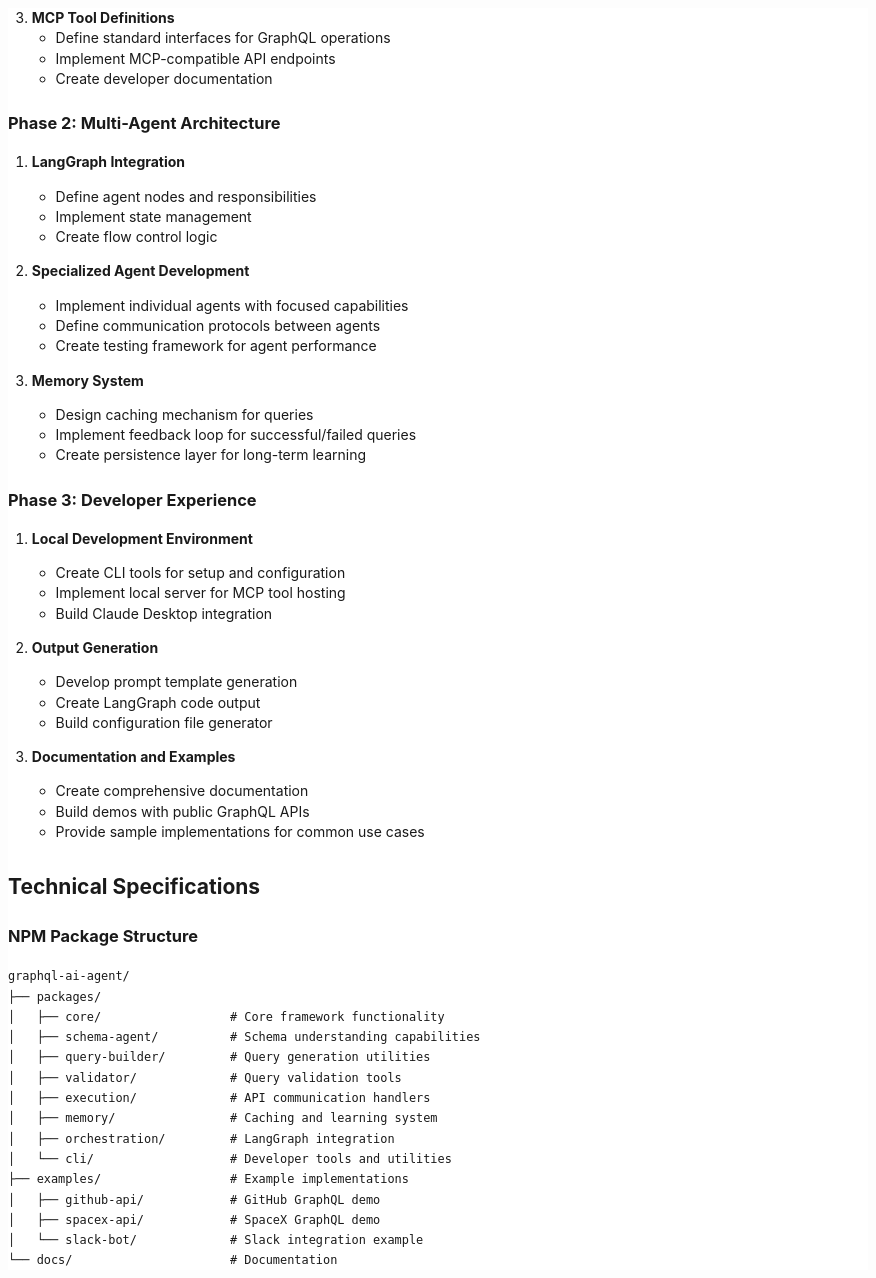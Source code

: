 3. **MCP Tool Definitions**
   - Define standard interfaces for GraphQL operations
   - Implement MCP-compatible API endpoints
   - Create developer documentation

### Phase 2: Multi-Agent Architecture

1. **LangGraph Integration**

   - Define agent nodes and responsibilities
   - Implement state management
   - Create flow control logic

2. **Specialized Agent Development**

   - Implement individual agents with focused capabilities
   - Define communication protocols between agents
   - Create testing framework for agent performance

3. **Memory System**
   - Design caching mechanism for queries
   - Implement feedback loop for successful/failed queries
   - Create persistence layer for long-term learning

### Phase 3: Developer Experience

1. **Local Development Environment**

   - Create CLI tools for setup and configuration
   - Implement local server for MCP tool hosting
   - Build Claude Desktop integration

2. **Output Generation**

   - Develop prompt template generation
   - Create LangGraph code output
   - Build configuration file generator

3. **Documentation and Examples**
   - Create comprehensive documentation
   - Build demos with public GraphQL APIs
   - Provide sample implementations for common use cases

## Technical Specifications

### NPM Package Structure

```
graphql-ai-agent/
├── packages/
│   ├── core/                  # Core framework functionality
│   ├── schema-agent/          # Schema understanding capabilities
│   ├── query-builder/         # Query generation utilities
│   ├── validator/             # Query validation tools
│   ├── execution/             # API communication handlers
│   ├── memory/                # Caching and learning system
│   ├── orchestration/         # LangGraph integration
│   └── cli/                   # Developer tools and utilities
├── examples/                  # Example implementations
│   ├── github-api/            # GitHub GraphQL demo
│   ├── spacex-api/            # SpaceX GraphQL demo
│   └── slack-bot/             # Slack integration example
└── docs/                      # Documentation
```
